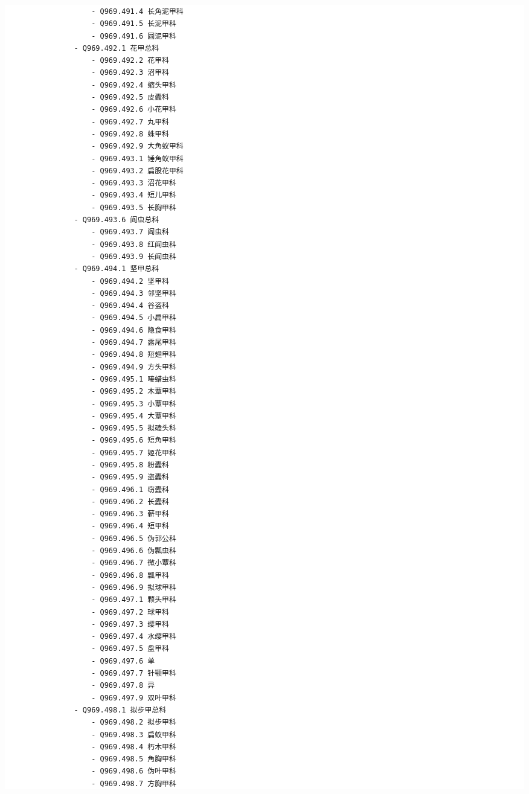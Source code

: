 						- Q969.491.4 长角泥甲科
						- Q969.491.5 长泥甲科
						- Q969.491.6 圆泥甲科
					- Q969.492.1 花甲总科
						- Q969.492.2 花甲科
						- Q969.492.3 沼甲科
						- Q969.492.4 缩头甲科
						- Q969.492.5 皮蠹科
						- Q969.492.6 小花甲科
						- Q969.492.7 丸甲科
						- Q969.492.8 蛛甲科
						- Q969.492.9 大角蚁甲科
						- Q969.493.1 锤角蚁甲科
						- Q969.493.2 扁股花甲科
						- Q969.493.3 沼花甲科
						- Q969.493.4 短儿甲科
						- Q969.493.5 长胸甲科
					- Q969.493.6 阎虫总科
						- Q969.493.7 阎虫科
						- Q969.493.8 红阎虫科
						- Q969.493.9 长阎虫科
					- Q969.494.1 坚甲总科
						- Q969.494.2 坚甲科
						- Q969.494.3 邻坚甲科
						- Q969.494.4 谷盗科
						- Q969.494.5 小扁甲科
						- Q969.494.6 隐食甲科
						- Q969.494.7 露尾甲科
						- Q969.494.8 短翅甲科
						- Q969.494.9 方头甲科
						- Q969.495.1 唼蜡虫科
						- Q969.495.2 木蕈甲科
						- Q969.495.3 小蕈甲科
						- Q969.495.4 大蕈甲科
						- Q969.495.5 拟磕头科
						- Q969.495.6 短角甲科
						- Q969.495.7 姬花甲科
						- Q969.495.8 粉蠹科
						- Q969.495.9 盗蠹科
						- Q969.496.1 窃蠹科
						- Q969.496.2 长蠹科
						- Q969.496.3 薪甲科
						- Q969.496.4 短甲科
						- Q969.496.5 伪郭公科
						- Q969.496.6 伪瓢虫科
						- Q969.496.7 微小蕈科
						- Q969.496.8 瓢甲科
						- Q969.496.9 拟球甲科
						- Q969.497.1 颗头甲科
						- Q969.497.2 球甲科
						- Q969.497.3 缨甲科
						- Q969.497.4 水缨甲科
						- Q969.497.5 盘甲科
						- Q969.497.6 单
						- Q969.497.7 针颚甲科
						- Q969.497.8 异
						- Q969.497.9 双叶甲科
					- Q969.498.1 拟步甲总科
						- Q969.498.2 拟步甲科
						- Q969.498.3 扁蚁甲科
						- Q969.498.4 朽木甲科
						- Q969.498.5 角胸甲科
						- Q969.498.6 伪叶甲科
						- Q969.498.7 方胸甲科